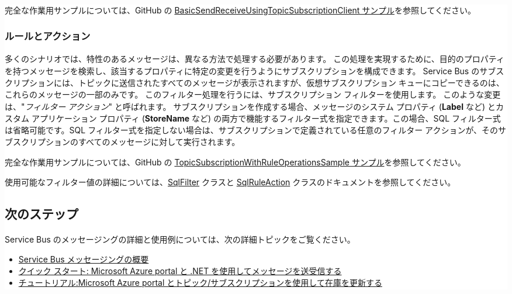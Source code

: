 完全な作業用サンプルについては、GitHub の [BasicSendReceiveUsingTopicSubscriptionClient サンプル](https://github.com/Azure/azure-service-bus/tree/master/samples/DotNet/GettingStarted/Microsoft.Azure.ServiceBus/BasicSendReceiveUsingTopicSubscriptionClient)を参照してください。

### <a name="rules-and-actions"></a>ルールとアクション

多くのシナリオでは、特性のあるメッセージは、異なる方法で処理する必要があります。 この処理を実現するために、目的のプロパティを持つメッセージを検索し、該当するプロパティに特定の変更を行うようにサブスクリプションを構成できます。 Service Bus のサブスクリプションには、トピックに送信されたすべてのメッセージが表示されますが、仮想サブスクリプション キューにコピーできるのは、これらのメッセージの一部のみです。 このフィルター処理を行うには、サブスクリプション フィルターを使用します。 このような変更は、"*フィルター アクション*" と呼ばれます。 サブスクリプションを作成する場合、メッセージのシステム プロパティ (**Label** など) とカスタム アプリケーション プロパティ (**StoreName** など) の両方で機能するフィルター式を指定できます。この場合、SQL フィルター式は省略可能です。SQL フィルター式を指定しない場合は、サブスクリプションで定義されている任意のフィルター アクションが、そのサブスクリプションのすべてのメッセージに対して実行されます。

完全な作業用サンプルについては、GitHub の [TopicSubscriptionWithRuleOperationsSample サンプル](https://github.com/Azure/azure-service-bus/tree/master/samples/DotNet/GettingStarted/Microsoft.Azure.ServiceBus/TopicSubscriptionWithRuleOperationsSample)を参照してください。

使用可能なフィルター値の詳細については、[SqlFilter](/dotnet/api/microsoft.azure.servicebus.sqlfilter) クラスと [SqlRuleAction](/dotnet/api/microsoft.azure.servicebus.sqlruleaction) クラスのドキュメントを参照してください。

## <a name="next-steps"></a>次のステップ

Service Bus のメッセージングの詳細と使用例については、次の詳細トピックをご覧ください。

* [Service Bus メッセージングの概要](service-bus-messaging-overview.md)
* [クイック スタート: Microsoft Azure portal と .NET を使用してメッセージを送受信する](service-bus-quickstart-portal.md)
* [チュートリアル:Microsoft Azure portal とトピック/サブスクリプションを使用して在庫を更新する](service-bus-tutorial-topics-subscriptions-portal.md)


